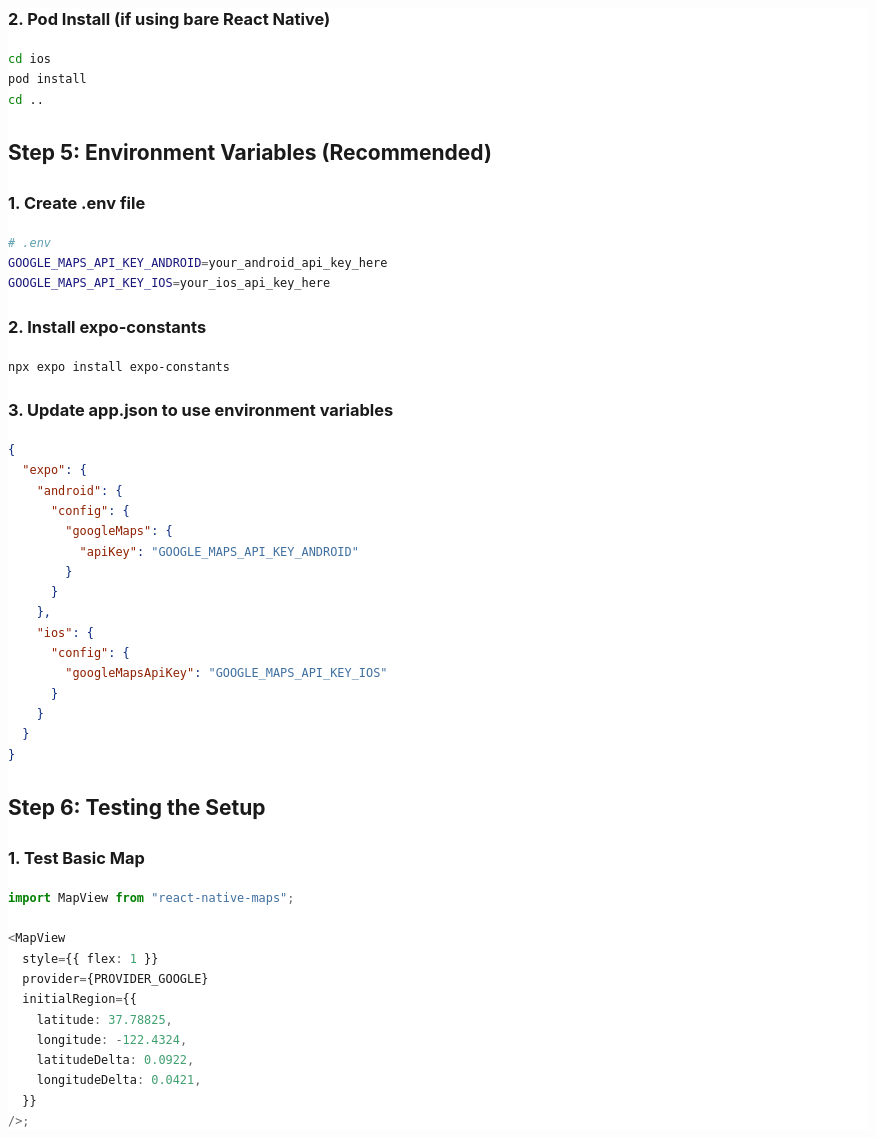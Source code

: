 ### 2. Pod Install (if using bare React Native)

```bash
cd ios
pod install
cd ..
```

## Step 5: Environment Variables (Recommended)

### 1. Create .env file

```bash
# .env
GOOGLE_MAPS_API_KEY_ANDROID=your_android_api_key_here
GOOGLE_MAPS_API_KEY_IOS=your_ios_api_key_here
```

### 2. Install expo-constants

```bash
npx expo install expo-constants
```

### 3. Update app.json to use environment variables

```json
{
  "expo": {
    "android": {
      "config": {
        "googleMaps": {
          "apiKey": "GOOGLE_MAPS_API_KEY_ANDROID"
        }
      }
    },
    "ios": {
      "config": {
        "googleMapsApiKey": "GOOGLE_MAPS_API_KEY_IOS"
      }
    }
  }
}
```

## Step 6: Testing the Setup

### 1. Test Basic Map

```typescript
import MapView from "react-native-maps";

<MapView
  style={{ flex: 1 }}
  provider={PROVIDER_GOOGLE}
  initialRegion={{
    latitude: 37.78825,
    longitude: -122.4324,
    latitudeDelta: 0.0922,
    longitudeDelta: 0.0421,
  }}
/>;
```
